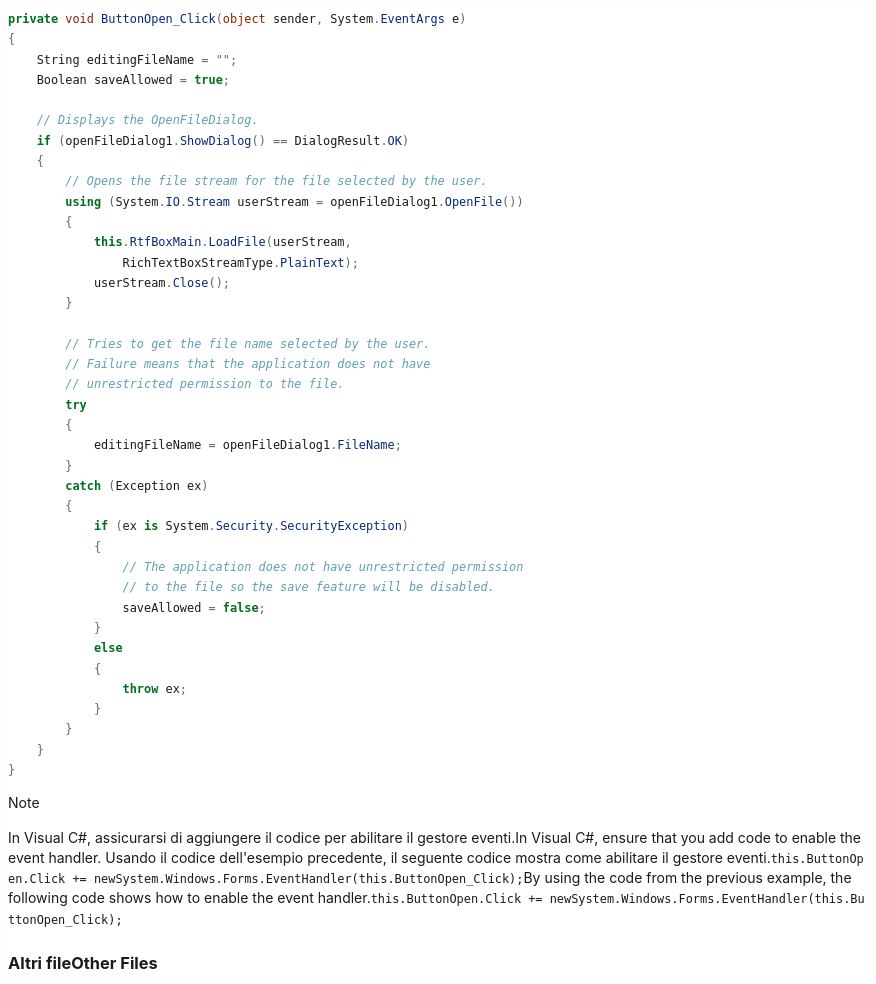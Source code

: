 ```csharp  
private void ButtonOpen_Click(object sender, System.EventArgs e)
{  
    String editingFileName = "";  
    Boolean saveAllowed = true;  
  
    // Displays the OpenFileDialog.  
    if (openFileDialog1.ShowDialog() == DialogResult.OK)
    {  
        // Opens the file stream for the file selected by the user.  
        using (System.IO.Stream userStream = openFileDialog1.OpenFile())
        {  
            this.RtfBoxMain.LoadFile(userStream,  
                RichTextBoxStreamType.PlainText);  
            userStream.Close();  
        }  
  
        // Tries to get the file name selected by the user.  
        // Failure means that the application does not have  
        // unrestricted permission to the file.  
        try
        {  
            editingFileName = openFileDialog1.FileName;  
        }
        catch (Exception ex)
        {  
            if (ex is System.Security.SecurityException)
            {  
                // The application does not have unrestricted permission
                // to the file so the save feature will be disabled.  
                saveAllowed = false;
            }
            else
            {  
                throw ex;  
            }  
        }  
    }  
}  
```  
  
> [!NOTE]
> <span data-ttu-id="b8317-136">In Visual C#, assicurarsi di aggiungere il codice per abilitare il gestore eventi.</span><span class="sxs-lookup"><span data-stu-id="b8317-136">In Visual C#, ensure that you add code to enable the event handler.</span></span> <span data-ttu-id="b8317-137">Usando il codice dell'esempio precedente, il seguente codice mostra come abilitare il gestore eventi.`this.ButtonOpen.Click += newSystem.Windows.Forms.EventHandler(this.ButtonOpen_Click);`</span><span class="sxs-lookup"><span data-stu-id="b8317-137">By using the code from the previous example, the following code shows how to enable the event handler.`this.ButtonOpen.Click += newSystem.Windows.Forms.EventHandler(this.ButtonOpen_Click);`</span></span>  
  
### <a name="other-files"></a><span data-ttu-id="b8317-138">Altri file</span><span class="sxs-lookup"><span data-stu-id="b8317-138">Other Files</span></span>  
